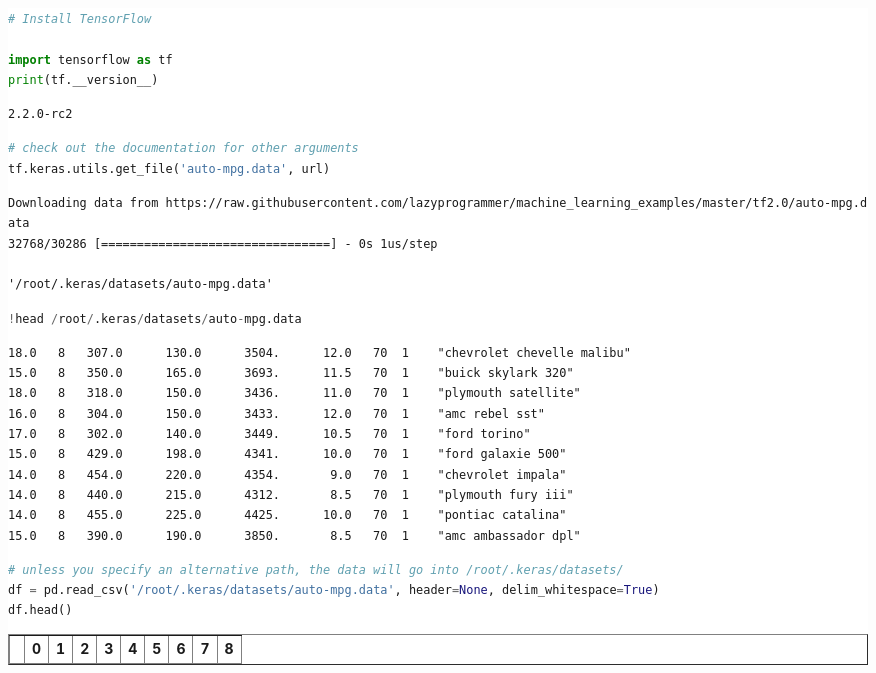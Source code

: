 ``` python
# Install TensorFlow

import tensorflow as tf
print(tf.__version__)
```

    2.2.0-rc2

``` python
# check out the documentation for other arguments
tf.keras.utils.get_file('auto-mpg.data', url)
```

    Downloading data from https://raw.githubusercontent.com/lazyprogrammer/machine_learning_examples/master/tf2.0/auto-mpg.data
    32768/30286 [================================] - 0s 1us/step

    '/root/.keras/datasets/auto-mpg.data'

``` python
!head /root/.keras/datasets/auto-mpg.data
```

    18.0   8   307.0      130.0      3504.      12.0   70  1    "chevrolet chevelle malibu"
    15.0   8   350.0      165.0      3693.      11.5   70  1    "buick skylark 320"
    18.0   8   318.0      150.0      3436.      11.0   70  1    "plymouth satellite"
    16.0   8   304.0      150.0      3433.      12.0   70  1    "amc rebel sst"
    17.0   8   302.0      140.0      3449.      10.5   70  1    "ford torino"
    15.0   8   429.0      198.0      4341.      10.0   70  1    "ford galaxie 500"
    14.0   8   454.0      220.0      4354.       9.0   70  1    "chevrolet impala"
    14.0   8   440.0      215.0      4312.       8.5   70  1    "plymouth fury iii"
    14.0   8   455.0      225.0      4425.      10.0   70  1    "pontiac catalina"
    15.0   8   390.0      190.0      3850.       8.5   70  1    "amc ambassador dpl"

``` python
# unless you specify an alternative path, the data will go into /root/.keras/datasets/
df = pd.read_csv('/root/.keras/datasets/auto-mpg.data', header=None, delim_whitespace=True)
df.head()
```

<div>
<style scoped>
    .dataframe tbody tr th:only-of-type {
        vertical-align: middle;
    }

    .dataframe tbody tr th {
        vertical-align: top;
    }

    .dataframe thead th {
        text-align: right;
    }
</style>
<table border="1" class="dataframe">
  <thead>
    <tr style="text-align: right;">
      <th></th>
      <th>0</th>
      <th>1</th>
      <th>2</th>
      <th>3</th>
      <th>4</th>
      <th>5</th>
      <th>6</th>
      <th>7</th>
      <th>8</th>
    </tr>
  </thead>